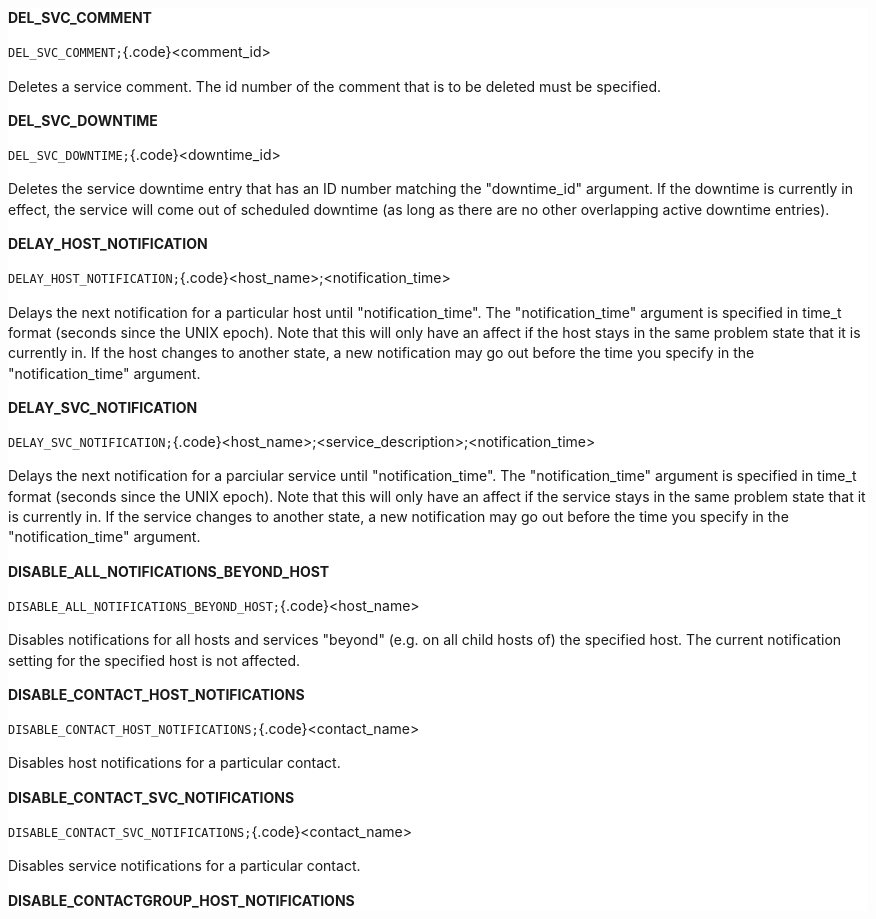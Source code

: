 **DEL\_SVC\_COMMENT**

`DEL_SVC_COMMENT;`{.code}\<comment\_id\>

Deletes a service comment. The id number of the comment that is to be
deleted must be specified.

**DEL\_SVC\_DOWNTIME**

`DEL_SVC_DOWNTIME;`{.code}\<downtime\_id\>

Deletes the service downtime entry that has an ID number matching the
"downtime\_id" argument. If the downtime is currently in effect, the
service will come out of scheduled downtime (as long as there are no
other overlapping active downtime entries).

**DELAY\_HOST\_NOTIFICATION**

`DELAY_HOST_NOTIFICATION;`{.code}\<host\_name\>;\<notification\_time\>

Delays the next notification for a particular host until
"notification\_time". The "notification\_time" argument is specified in
time\_t format (seconds since the UNIX epoch). Note that this will only
have an affect if the host stays in the same problem state that it is
currently in. If the host changes to another state, a new notification
may go out before the time you specify in the "notification\_time"
argument.

**DELAY\_SVC\_NOTIFICATION**

`DELAY_SVC_NOTIFICATION;`{.code}\<host\_name\>;\<service\_description\>;\<notification\_time\>

Delays the next notification for a parciular service until
"notification\_time". The "notification\_time" argument is specified in
time\_t format (seconds since the UNIX epoch). Note that this will only
have an affect if the service stays in the same problem state that it is
currently in. If the service changes to another state, a new
notification may go out before the time you specify in the
"notification\_time" argument.

**DISABLE\_ALL\_NOTIFICATIONS\_BEYOND\_HOST**

`DISABLE_ALL_NOTIFICATIONS_BEYOND_HOST;`{.code}\<host\_name\>

Disables notifications for all hosts and services "beyond" (e.g. on all
child hosts of) the specified host. The current notification setting for
the specified host is not affected.

**DISABLE\_CONTACT\_HOST\_NOTIFICATIONS**

`DISABLE_CONTACT_HOST_NOTIFICATIONS;`{.code}\<contact\_name\>

Disables host notifications for a particular contact.

**DISABLE\_CONTACT\_SVC\_NOTIFICATIONS**

`DISABLE_CONTACT_SVC_NOTIFICATIONS;`{.code}\<contact\_name\>

Disables service notifications for a particular contact.

**DISABLE\_CONTACTGROUP\_HOST\_NOTIFICATIONS**
